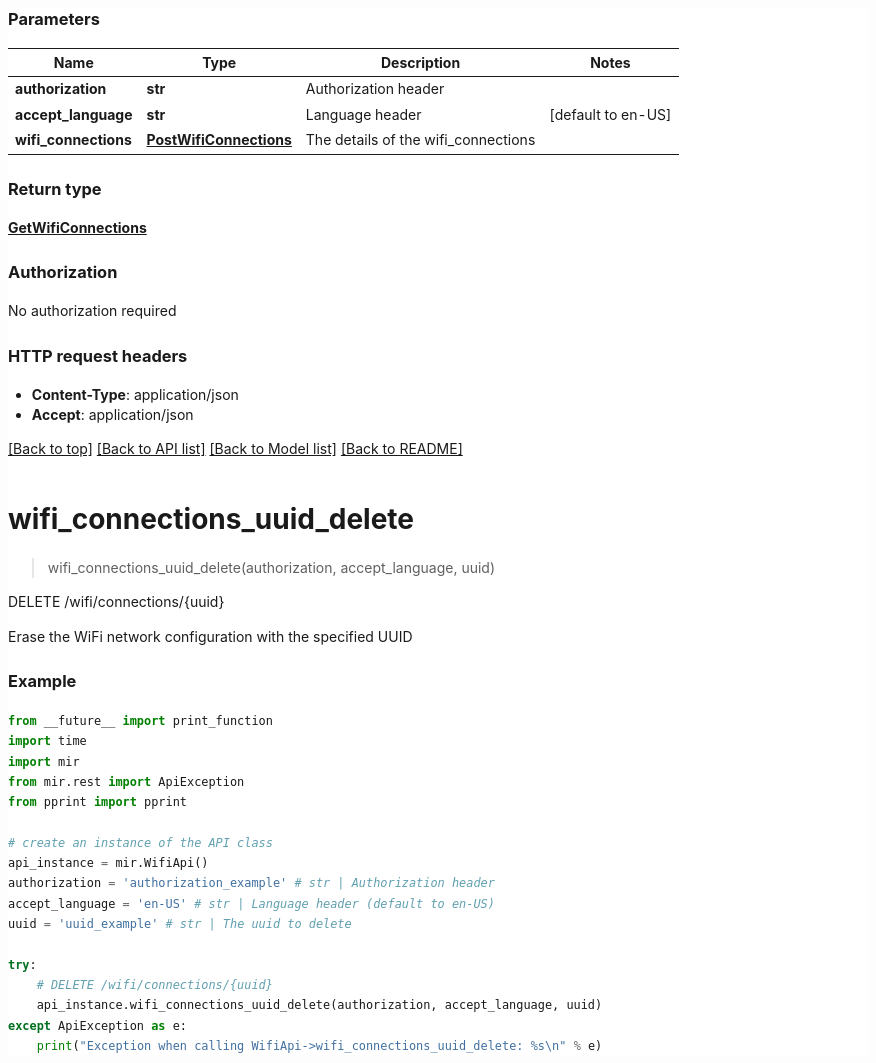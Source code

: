 ### Parameters

Name | Type | Description  | Notes
------------- | ------------- | ------------- | -------------
 **authorization** | **str**| Authorization header | 
 **accept_language** | **str**| Language header | [default to en-US]
 **wifi_connections** | [**PostWifiConnections**](PostWifiConnections.md)| The details of the wifi_connections | 

### Return type

[**GetWifiConnections**](GetWifiConnections.md)

### Authorization

No authorization required

### HTTP request headers

 - **Content-Type**: application/json
 - **Accept**: application/json

[[Back to top]](#) [[Back to API list]](../README.md#documentation-for-api-endpoints) [[Back to Model list]](../README.md#documentation-for-models) [[Back to README]](../README.md)

# **wifi_connections_uuid_delete**
> wifi_connections_uuid_delete(authorization, accept_language, uuid)

DELETE /wifi/connections/{uuid}

Erase the WiFi network configuration with the specified UUID

### Example
```python
from __future__ import print_function
import time
import mir
from mir.rest import ApiException
from pprint import pprint

# create an instance of the API class
api_instance = mir.WifiApi()
authorization = 'authorization_example' # str | Authorization header
accept_language = 'en-US' # str | Language header (default to en-US)
uuid = 'uuid_example' # str | The uuid to delete

try:
    # DELETE /wifi/connections/{uuid}
    api_instance.wifi_connections_uuid_delete(authorization, accept_language, uuid)
except ApiException as e:
    print("Exception when calling WifiApi->wifi_connections_uuid_delete: %s\n" % e)
```
